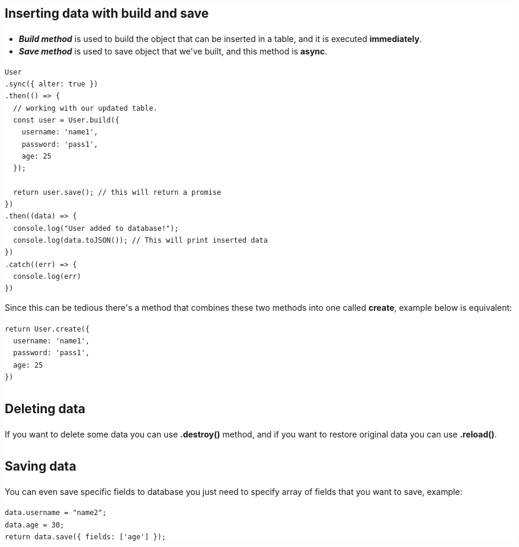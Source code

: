 ## Inserting data with build and save

- **_Build method_** is used to build the object that can be inserted in a table, and it is executed **immediately**.
- **_Save method_** is used to save object that we've built, and this method is **async**.

```JS
User
.sync({ alter: true })
.then(() => {
  // working with our updated table.
  const user = User.build({
    username: 'name1',
    password: 'pass1',
    age: 25
  });

  return user.save(); // this will return a promise
})
.then((data) => {
  console.log("User added to database!");
  console.log(data.toJSON()); // This will print inserted data
})
.catch((err) => {
  console.log(err)
})
```

Since this can be tedious there's a method that combines these two methods into one called **create**, example below is equivalent:

```JS
return User.create({
  username: 'name1',
  password: 'pass1',
  age: 25
})
```

## Deleting data

If you want to delete some data you can use **.destroy()** method, and if you want to restore original data you can use **.reload()**.

## Saving data

You can even save specific fields to database you just need to specify array of fields that you want to save, example:

```JS
data.username = "name2";
data.age = 30;
return data.save({ fields: ['age'] });
```
